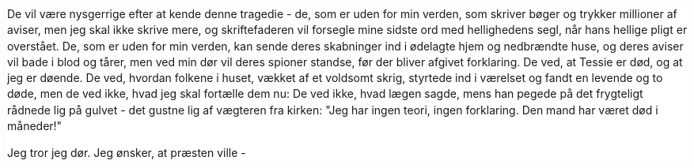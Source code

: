 De vil være nysgerrige efter at kende denne tragedie - de, som er uden for min verden, som skriver bøger og trykker millioner af aviser, men jeg skal ikke skrive mere, og skriftefaderen vil forsegle mine sidste ord med hellighedens segl, når hans hellige pligt er overstået. De, som er uden for min verden, kan sende deres skabninger ind i ødelagte hjem og nedbrændte huse, og deres aviser vil bade i blod og tårer, men ved min dør vil deres spioner standse, før der bliver afgivet forklaring. De ved, at Tessie er død, og at jeg er døende. De ved, hvordan folkene i huset, vækket af et voldsomt skrig, styrtede ind i værelset og fandt en levende og to døde, men de ved ikke, hvad jeg skal fortælle dem nu: De ved ikke, hvad lægen sagde, mens han pegede på det frygteligt rådnede lig på gulvet - det gustne lig af vægteren fra kirken: "Jeg har ingen teori, ingen forklaring. Den mand har været død i måneder!" 

Jeg tror jeg dør. Jeg ønsker, at præsten ville -
